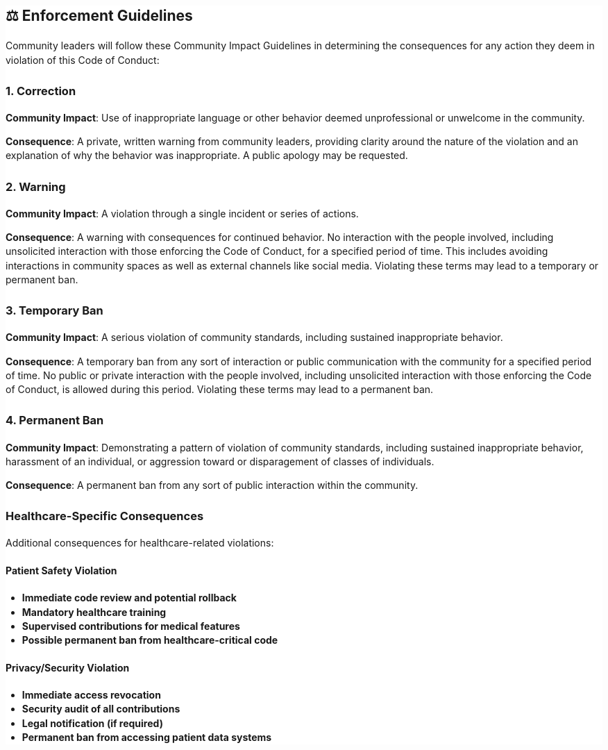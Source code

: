 ## ⚖️ Enforcement Guidelines

Community leaders will follow these Community Impact Guidelines in determining the consequences for any action they deem in violation of this Code of Conduct:

### 1. Correction
**Community Impact**: Use of inappropriate language or other behavior deemed unprofessional or unwelcome in the community.

**Consequence**: A private, written warning from community leaders, providing clarity around the nature of the violation and an explanation of why the behavior was inappropriate. A public apology may be requested.

### 2. Warning
**Community Impact**: A violation through a single incident or series of actions.

**Consequence**: A warning with consequences for continued behavior. No interaction with the people involved, including unsolicited interaction with those enforcing the Code of Conduct, for a specified period of time. This includes avoiding interactions in community spaces as well as external channels like social media. Violating these terms may lead to a temporary or permanent ban.

### 3. Temporary Ban
**Community Impact**: A serious violation of community standards, including sustained inappropriate behavior.

**Consequence**: A temporary ban from any sort of interaction or public communication with the community for a specified period of time. No public or private interaction with the people involved, including unsolicited interaction with those enforcing the Code of Conduct, is allowed during this period. Violating these terms may lead to a permanent ban.

### 4. Permanent Ban
**Community Impact**: Demonstrating a pattern of violation of community standards, including sustained inappropriate behavior, harassment of an individual, or aggression toward or disparagement of classes of individuals.

**Consequence**: A permanent ban from any sort of public interaction within the community.

### Healthcare-Specific Consequences

Additional consequences for healthcare-related violations:

#### Patient Safety Violation
- **Immediate code review and potential rollback**
- **Mandatory healthcare training**
- **Supervised contributions for medical features**
- **Possible permanent ban from healthcare-critical code**

#### Privacy/Security Violation
- **Immediate access revocation**
- **Security audit of all contributions**
- **Legal notification (if required)**
- **Permanent ban from accessing patient data systems**
